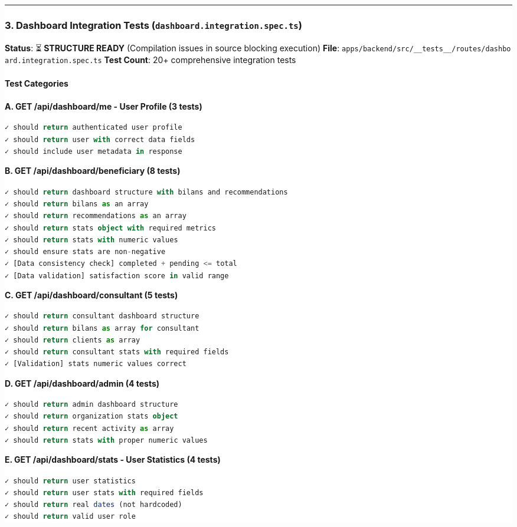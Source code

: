 
---

### 3. Dashboard Integration Tests (`dashboard.integration.spec.ts`)

**Status**: ⏳ **STRUCTURE READY** (Compilation issues in source blocking execution)
**File**: `apps/backend/src/__tests__/routes/dashboard.integration.spec.ts`
**Test Count**: 20+ comprehensive integration tests

#### Test Categories

**A. GET /api/dashboard/me - User Profile (3 tests)**
```typescript
✓ should return authenticated user profile
✓ should return user with correct data fields
✓ should include user metadata in response
```

**B. GET /api/dashboard/beneficiary (8 tests)**
```typescript
✓ should return dashboard structure with bilans and recommendations
✓ should return bilans as an array
✓ should return recommendations as an array
✓ should return stats object with required metrics
✓ should return stats with numeric values
✓ should ensure stats are non-negative
✓ [Data consistency check] completed + pending <= total
✓ [Data validation] satisfaction score in valid range
```

**C. GET /api/dashboard/consultant (5 tests)**
```typescript
✓ should return consultant dashboard structure
✓ should return bilans as array for consultant
✓ should return clients as array
✓ should return consultant stats with required fields
✓ [Validation] stats numeric values correct
```

**D. GET /api/dashboard/admin (4 tests)**
```typescript
✓ should return admin dashboard structure
✓ should return organization stats object
✓ should return recent activity as array
✓ should return stats with proper numeric values
```

**E. GET /api/dashboard/stats - User Statistics (4 tests)**
```typescript
✓ should return user statistics
✓ should return user stats with required fields
✓ should return real dates (not hardcoded)
✓ should return valid user role
```
